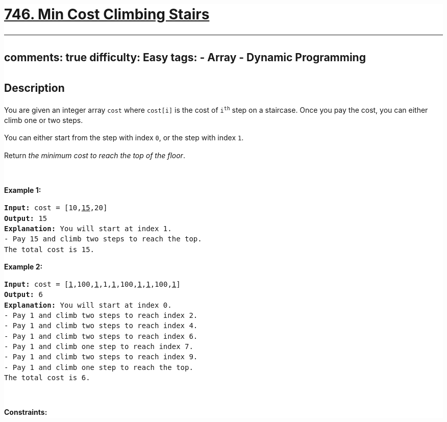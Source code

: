 
# [746. Min Cost Climbing Stairs](https://leetcode.com/problems/min-cost-climbing-stairs)

---
comments: true
difficulty: Easy
tags:
    - Array
    - Dynamic Programming
---
## Description



<p>You are given an integer array <code>cost</code> where <code>cost[i]</code> is the cost of <code>i<sup>th</sup></code> step on a staircase. Once you pay the cost, you can either climb one or two steps.</p>

<p>You can either start from the step with index <code>0</code>, or the step with index <code>1</code>.</p>

<p>Return <em>the minimum cost to reach the top of the floor</em>.</p>

<p>&nbsp;</p>
<p><strong class="example">Example 1:</strong></p>

<pre>
<strong>Input:</strong> cost = [10,<u>15</u>,20]
<strong>Output:</strong> 15
<strong>Explanation:</strong> You will start at index 1.
- Pay 15 and climb two steps to reach the top.
The total cost is 15.
</pre>

<p><strong class="example">Example 2:</strong></p>

<pre>
<strong>Input:</strong> cost = [<u>1</u>,100,<u>1</u>,1,<u>1</u>,100,<u>1</u>,<u>1</u>,100,<u>1</u>]
<strong>Output:</strong> 6
<strong>Explanation:</strong> You will start at index 0.
- Pay 1 and climb two steps to reach index 2.
- Pay 1 and climb two steps to reach index 4.
- Pay 1 and climb two steps to reach index 6.
- Pay 1 and climb one step to reach index 7.
- Pay 1 and climb two steps to reach index 9.
- Pay 1 and climb one step to reach the top.
The total cost is 6.
</pre>

<p>&nbsp;</p>
<p><strong>Constraints:</strong></p>
